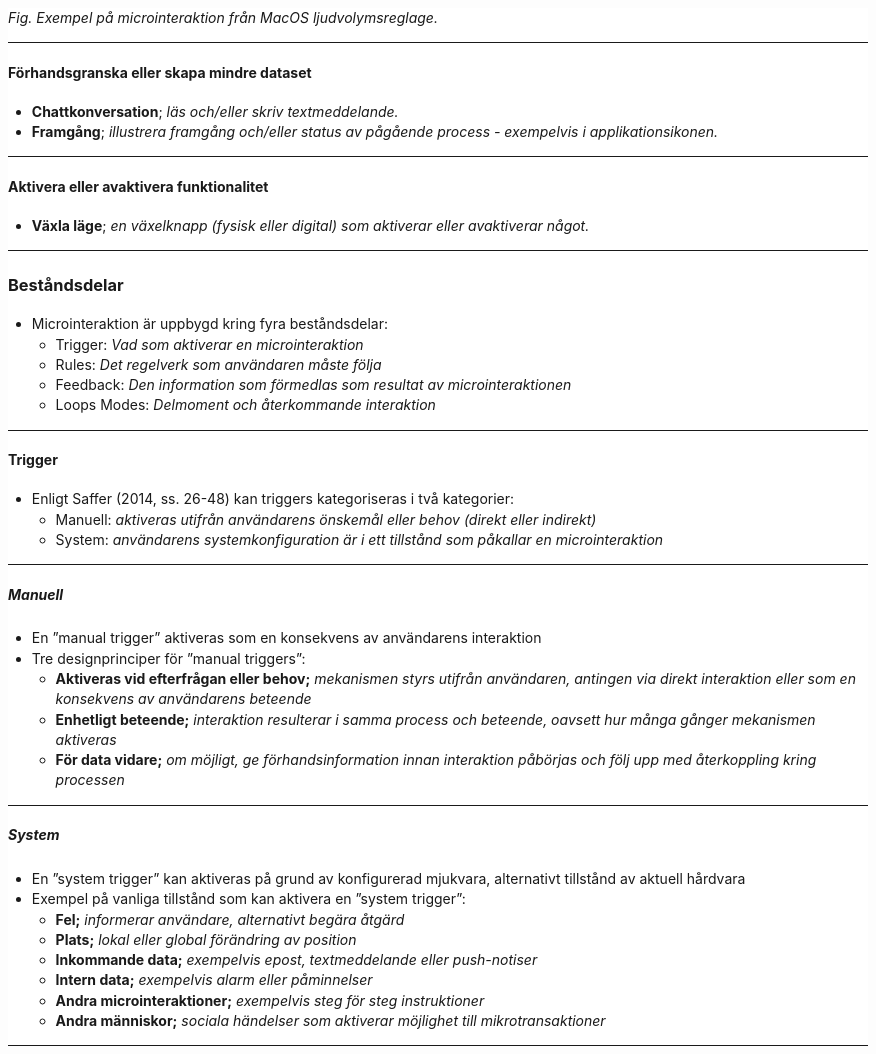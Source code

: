 *Fig. Exempel på microinteraktion från MacOS ljudvolymsreglage.*

---

#### Förhandsgranska eller skapa mindre dataset

- **Chattkonversation**; *läs och/eller skriv textmeddelande.*
- **Framgång**; *illustrera framgång och/eller status av pågående process - exempelvis i applikationsikonen.*

---

#### Aktivera eller avaktivera funktionalitet

- **Växla läge**; *en växelknapp (fysisk eller digital) som aktiverar eller avaktiverar något.*

---

### Beståndsdelar

- Microinteraktion är uppbygd kring fyra beståndsdelar:
    - Trigger: *Vad som aktiverar en microinteraktion*
    - Rules: *Det regelverk som användaren måste följa*
    - Feedback: *Den information som förmedlas som resultat av microinteraktionen*
    - Loops Modes: *Delmoment och återkommande interaktion*

---

#### Trigger

- Enligt Saffer (2014, ss. 26-48) kan triggers kategoriseras i två kategorier:
    - Manuell: *aktiveras utifrån användarens önskemål eller behov (direkt eller indirekt)*
    - System: *användarens systemkonfiguration är i ett tillstånd som påkallar en microinteraktion*

---

##### Manuell

- En ”manual trigger” aktiveras som en konsekvens av användarens interaktion
- Tre designprinciper för ”manual triggers”:
    - **Aktiveras vid efterfrågan eller behov;** *mekanismen styrs utifrån användaren, antingen via direkt interaktion eller som en konsekvens av användarens beteende*
    - **Enhetligt beteende;** *interaktion resulterar i samma process och beteende, oavsett hur många gånger mekanismen aktiveras*
    - **För data vidare;** *om möjligt, ge förhandsinformation innan interaktion påbörjas och följ upp med återkoppling kring processen*

---

##### System

- En ”system trigger” kan aktiveras på grund av konfigurerad mjukvara, alternativt tillstånd av aktuell hårdvara
- Exempel på vanliga tillstånd som kan aktivera en ”system trigger”:
    - **Fel;** *informerar användare, alternativt begära åtgärd*
    - **Plats;** *lokal eller global förändring av position*
    - **Inkommande data;** *exempelvis epost, textmeddelande eller push-notiser*
    - **Intern data;** *exempelvis alarm eller påminnelser*
    - **Andra microinteraktioner;** *exempelvis steg för steg instruktioner*
    - **Andra människor;** *sociala händelser som aktiverar möjlighet till mikrotransaktioner*

---